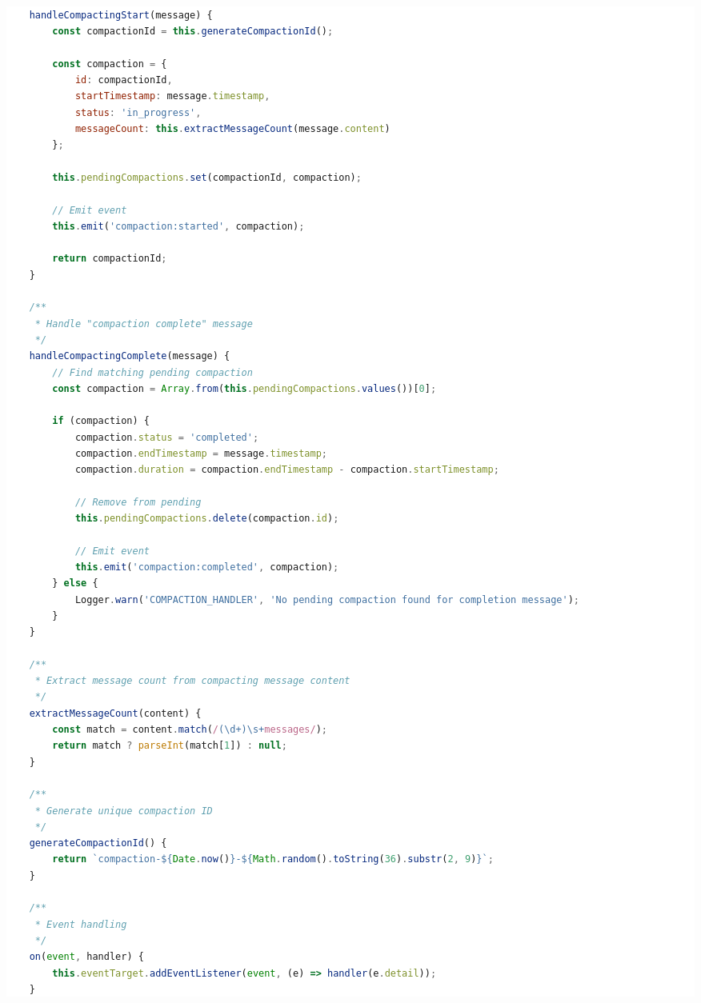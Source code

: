 ```javascript
    handleCompactingStart(message) {
        const compactionId = this.generateCompactionId();

        const compaction = {
            id: compactionId,
            startTimestamp: message.timestamp,
            status: 'in_progress',
            messageCount: this.extractMessageCount(message.content)
        };

        this.pendingCompactions.set(compactionId, compaction);

        // Emit event
        this.emit('compaction:started', compaction);

        return compactionId;
    }

    /**
     * Handle "compaction complete" message
     */
    handleCompactingComplete(message) {
        // Find matching pending compaction
        const compaction = Array.from(this.pendingCompactions.values())[0];

        if (compaction) {
            compaction.status = 'completed';
            compaction.endTimestamp = message.timestamp;
            compaction.duration = compaction.endTimestamp - compaction.startTimestamp;

            // Remove from pending
            this.pendingCompactions.delete(compaction.id);

            // Emit event
            this.emit('compaction:completed', compaction);
        } else {
            Logger.warn('COMPACTION_HANDLER', 'No pending compaction found for completion message');
        }
    }

    /**
     * Extract message count from compacting message content
     */
    extractMessageCount(content) {
        const match = content.match(/(\d+)\s+messages/);
        return match ? parseInt(match[1]) : null;
    }

    /**
     * Generate unique compaction ID
     */
    generateCompactionId() {
        return `compaction-${Date.now()}-${Math.random().toString(36).substr(2, 9)}`;
    }

    /**
     * Event handling
     */
    on(event, handler) {
        this.eventTarget.addEventListener(event, (e) => handler(e.detail));
    }

```